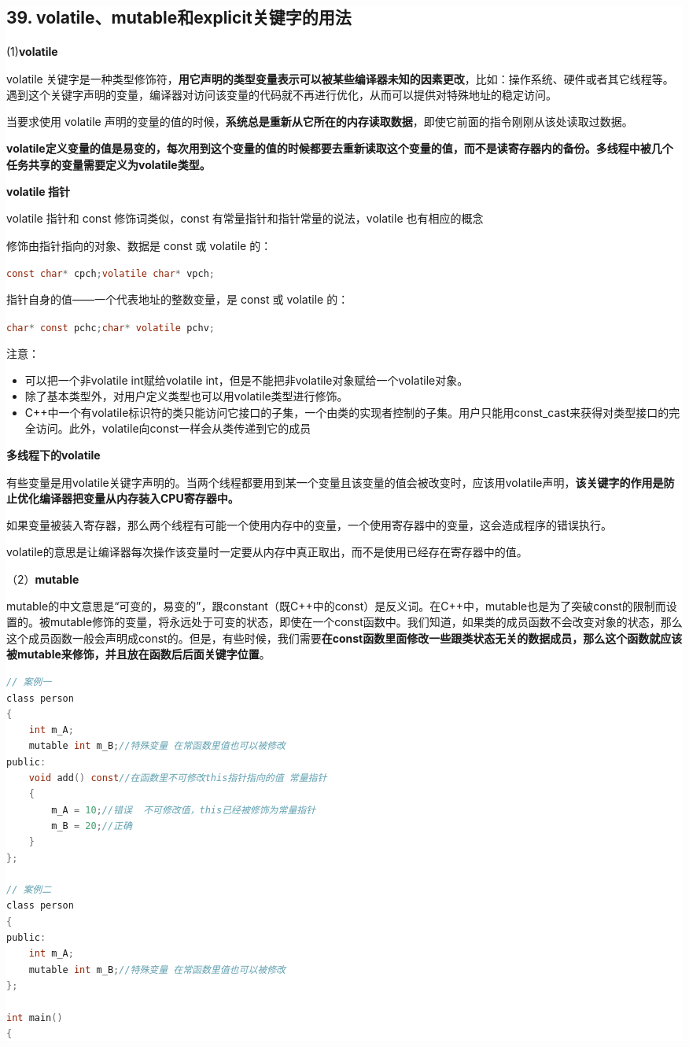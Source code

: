 ## 39. volatile、mutable和explicit关键字的用法

(1)**volatile**

volatile 关键字是一种类型修饰符，**用它声明的类型变量表示可以被某些编译器未知的因素更改**，比如：操作系统、硬件或者其它线程等。遇到这个关键字声明的变量，编译器对访问该变量的代码就不再进行优化，从而可以提供对特殊地址的稳定访问。

当要求使用 volatile 声明的变量的值的时候，**系统总是重新从它所在的内存读取数据**，即使它前面的指令刚刚从该处读取过数据。

**volatile定义变量的值是易变的，每次用到这个变量的值的时候都要去重新读取这个变量的值，而不是读寄存器内的备份。多线程中被几个任务共享的变量需要定义为volatile类型。**

**volatile 指针**

volatile 指针和 const 修饰词类似，const 有常量指针和指针常量的说法，volatile 也有相应的概念

修饰由指针指向的对象、数据是 const 或 volatile 的：

```c
const char* cpch;volatile char* vpch;
```

指针自身的值——一个代表地址的整数变量，是 const 或 volatile 的：

```c
char* const pchc;char* volatile pchv;
```

注意：

- 可以把一个非volatile int赋给volatile int，但是不能把非volatile对象赋给一个volatile对象。
- 除了基本类型外，对用户定义类型也可以用volatile类型进行修饰。
- C++中一个有volatile标识符的类只能访问它接口的子集，一个由类的实现者控制的子集。用户只能用const_cast来获得对类型接口的完全访问。此外，volatile向const一样会从类传递到它的成员

**多线程下的volatile**

有些变量是用volatile关键字声明的。当两个线程都要用到某一个变量且该变量的值会被改变时，应该用volatile声明，**该关键字的作用是防止优化编译器把变量从内存装入CPU寄存器中。**

如果变量被装入寄存器，那么两个线程有可能一个使用内存中的变量，一个使用寄存器中的变量，这会造成程序的错误执行。

volatile的意思是让编译器每次操作该变量时一定要从内存中真正取出，而不是使用已经存在寄存器中的值。

（2）**mutable**

mutable的中文意思是“可变的，易变的”，跟constant（既C++中的const）是反义词。在C++中，mutable也是为了突破const的限制而设置的。被mutable修饰的变量，将永远处于可变的状态，即使在一个const函数中。我们知道，如果类的成员函数不会改变对象的状态，那么这个成员函数一般会声明成const的。但是，有些时候，我们需要**在const函数里面修改一些跟类状态无关的数据成员，那么这个函数就应该被mutable来修饰，并且放在函数后后面关键字位置**。

```c
// 案例一
class person
{
    int m_A;
    mutable int m_B;//特殊变量 在常函数里值也可以被修改
public:
    void add() const//在函数里不可修改this指针指向的值 常量指针
    {
        m_A = 10;//错误  不可修改值，this已经被修饰为常量指针
        m_B = 20;//正确
    }
};

// 案例二
class person
{
public:
    int m_A;
    mutable int m_B;//特殊变量 在常函数里值也可以被修改
};

int main()
{
```